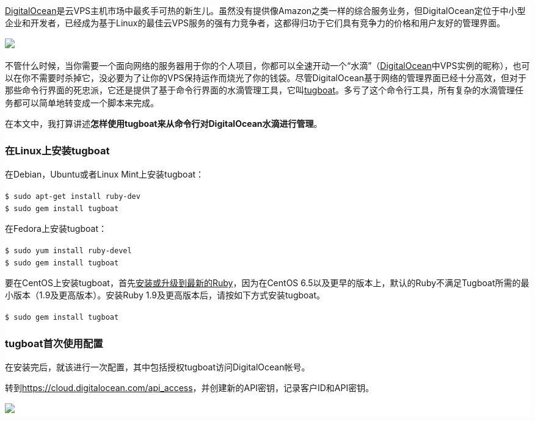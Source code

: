 
[DigitalOcean](http://xmodulo.com/go/digitalocean)是云VPS主机市场中最炙手可热的新生儿。虽然没有提供像Amazon之类一样的综合服务业务，但DigitalOcean定位于中小型企业和开发者，已经成为基于Linux的最佳云VPS服务的强有力竞争者，这都得归功于它们具有竞争力的价格和用户友好的管理界面。


[![](https://camo.githubusercontent.com/8dfe323ab3bd63de9909fdc59fbdb303a7c1fab2/68747470733a2f2f6661726d342e737461746963666c69636b722e636f6d2f333834312f31343530313632373530305f326566323735616331635f7a2e6a7067)](https://camo.githubusercontent.com/8dfe323ab3bd63de9909fdc59fbdb303a7c1fab2/68747470733a2f2f6661726d342e737461746963666c69636b722e636f6d2f333834312f31343530313632373530305f326566323735616331635f7a2e6a7067)


不管什么时候，当你需要一个面向网络的服务器用于你的个人项目，你都可以全速开动一个“水滴”（[DigitalOcean](http://xmodulo.com/go/digitalocean)中VPS实例的昵称），也可以在你不需要时杀掉它，没必要为了让你的VPS保持运作而烧光了你的钱袋。尽管DigitalOcean基于网络的管理界面已经十分高效，但对于那些命令行界面的死忠派，它还是提供了基于命令行界面的水滴管理工具，它叫[tugboat](https://github.com/pearkes/tugboat)。多亏了这个命令行工具，所有复杂的水滴管理任务都可以简单地转变成一个脚本来完成。


在本文中，我打算讲述**怎样使用tugboat来从命令行对DigitalOcean水滴进行管理**。


### 在Linux上安装tugboat


在Debian，Ubuntu或者Linux Mint上安装tugboat：



```
$ sudo apt-get install ruby-dev
$ sudo gem install tugboat 

```

在Fedora上安装tugboat：



```
$ sudo yum install ruby-devel
$ sudo gem install tugboat 

```

要在CentOS上安装tugboat，首先[安装或升级到最新的Ruby](http://ask.xmodulo.com/upgrade-ruby-centos.html)，因为在CentOS 6.5以及更早的版本上，默认的Ruby不满足Tugboat所需的最小版本（1.9及更高版本）。安装Ruby 1.9及更高版本后，请按如下方式安装tugboat。



```
$ sudo gem install tugboat 

```

### tugboat首次使用配置


在安装完后，就该进行一次配置，其中包括授权tugboat访问DigitalOcean帐号。


转到<https://cloud.digitalocean.com/api_access>，并创建新的API密钥，记录客户ID和API密钥。


[![](https://camo.githubusercontent.com/9d49bd5c554296237e97ed313f70a1c3b58d9173/68747470733a2f2f6661726d342e737461746963666c69636b722e636f6d2f333833362f31343638383239393231355f666432383261303134325f7a2e6a7067)](https://camo.githubusercontent.com/9d49bd5c554296237e97ed313f70a1c3b58d9173/68747470733a2f2f6661726d342e737461746963666c69636b722e636f6d2f333833362f31343638383239393231355f666432383261303134325f7a2e6a7067)

